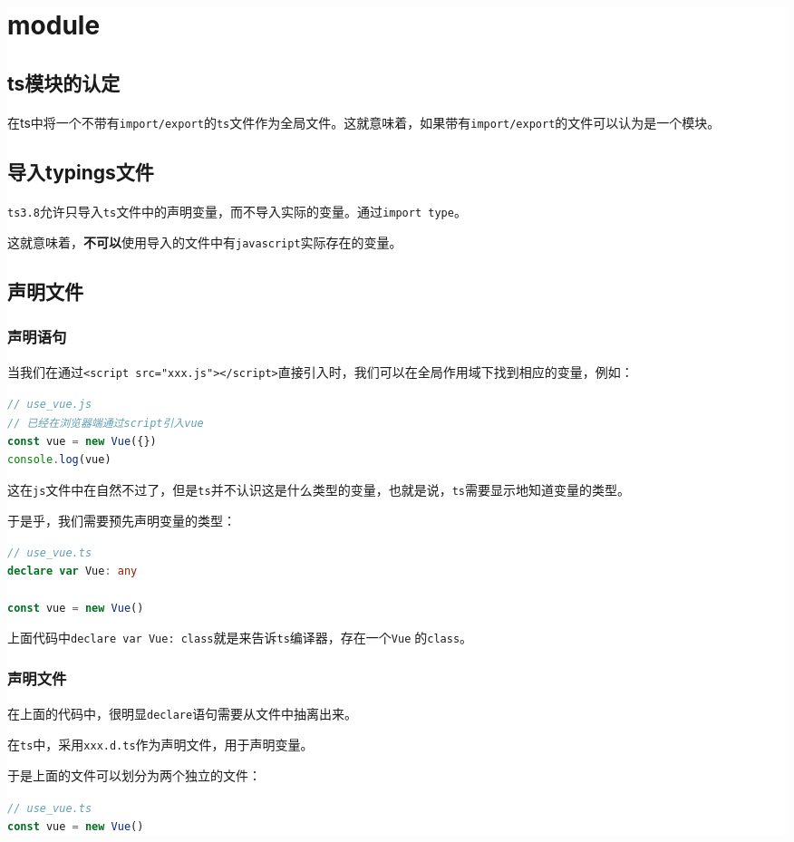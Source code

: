 # module

## ts模块的认定

在ts中将一个不带有`import/export`的`ts`文件作为全局文件。这就意味着，如果带有`import/export`的文件可以认为是一个模块。



## 导入typings文件

`ts3.8`允许只导入`ts`文件中的声明变量，而不导入实际的变量。通过`import type`。

这就意味着，**不可以**使用导入的文件中有`javascript`实际存在的变量。



## 声明文件

### 声明语句

当我们在通过`<script src="xxx.js"></script>`直接引入时，我们可以在全局作用域下找到相应的变量，例如：

```js
// use_vue.js
// 已经在浏览器端通过script引入vue
const vue = new Vue({})
console.log(vue)
```

这在`js`文件中在自然不过了，但是`ts`并不认识这是什么类型的变量，也就是说，`ts`需要显示地知道变量的类型。

于是乎，我们需要预先声明变量的类型：

```ts
// use_vue.ts
declare var Vue: any

const vue = new Vue()
```

上面代码中`declare var Vue: class`就是来告诉`ts`编译器，存在一个`Vue` 的`class`。



### 声明文件

在上面的代码中，很明显`declare`语句需要从文件中抽离出来。

在`ts`中，采用`xxx.d.ts`作为声明文件，用于声明变量。

于是上面的文件可以划分为两个独立的文件：

```ts
// use_vue.ts
const vue = new Vue()
```
